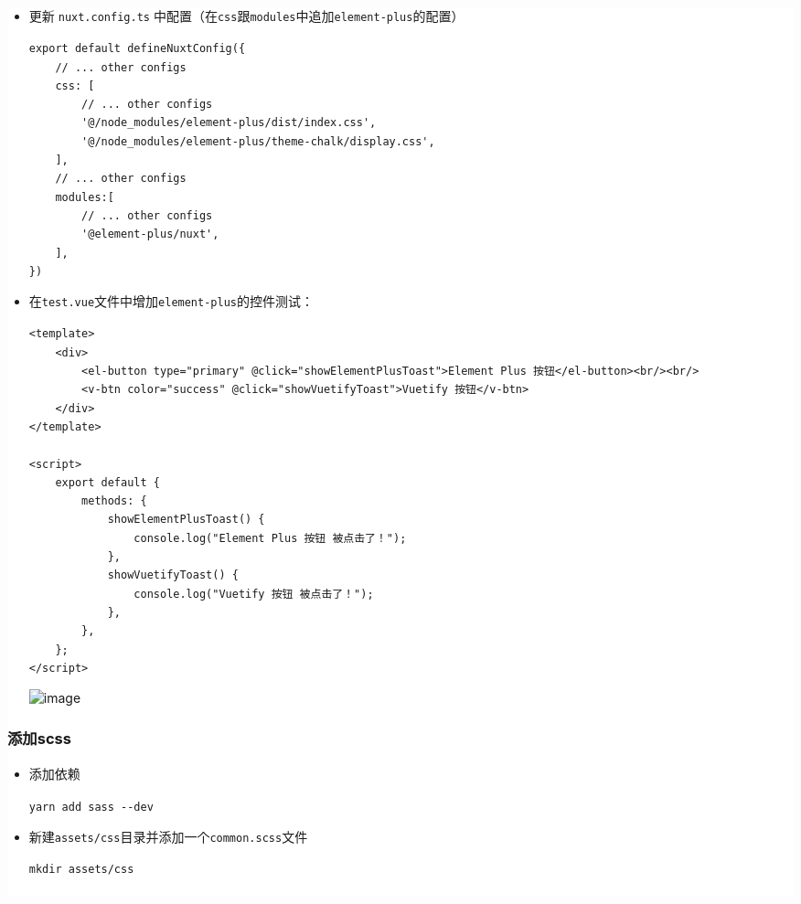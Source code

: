 - 更新 `nuxt.config.ts` 中配置（在`css`跟`modules`中追加`element-plus`的配置）
    ```text
    export default defineNuxtConfig({
        // ... other configs
        css: [
            // ... other configs
            '@/node_modules/element-plus/dist/index.css',
            '@/node_modules/element-plus/theme-chalk/display.css',
        ],
        // ... other configs
        modules:[
            // ... other configs
            '@element-plus/nuxt',
        ],
    })
    ```
    
- 在`test.vue`文件中增加`element-plus`的控件测试：
    ```vue
    <template>
        <div>
            <el-button type="primary" @click="showElementPlusToast">Element Plus 按钮</el-button><br/><br/>
            <v-btn color="success" @click="showVuetifyToast">Vuetify 按钮</v-btn>
        </div>
    </template>

    <script>
        export default {
            methods: {
                showElementPlusToast() {
                    console.log("Element Plus 按钮 被点击了！");
                },
                showVuetifyToast() {
                    console.log("Vuetify 按钮 被点击了！");
                },
            },
        };
    </script>
    ```
    ![image](https://github.com/user-attachments/assets/9351c51e-bb88-4fc0-b650-eb75f9dcac69)


### 添加scss
- 添加依赖
    ```shell
    yarn add sass --dev
    ```

- 新建`assets/css`目录并添加一个`common.scss`文件
    ```shell
    mkdir assets/css
    